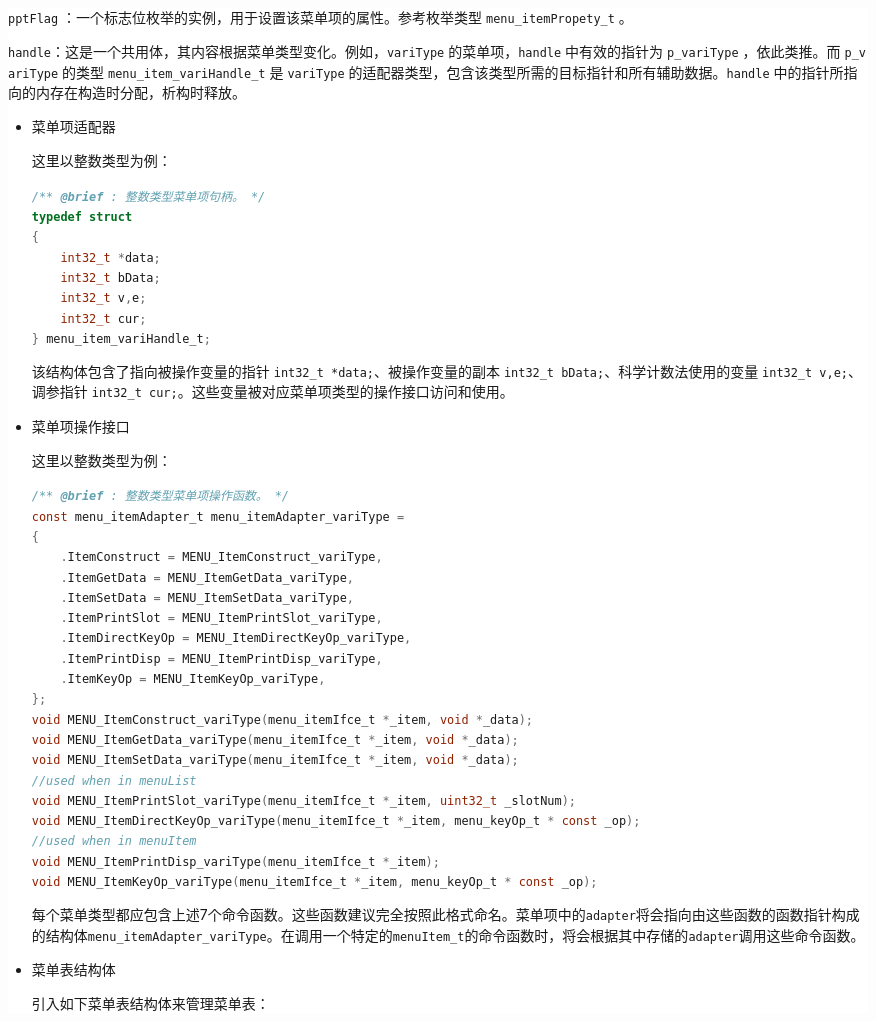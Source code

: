   `pptFlag` ：一个标志位枚举的实例，用于设置该菜单项的属性。参考枚举类型 `menu_itemPropety_t` 。
  
  `handle`：这是一个共用体，其内容根据菜单类型变化。例如，`variType` 的菜单项，`handle` 中有效的指针为 `p_variType` ，依此类推。而 `p_variType` 的类型 `menu_item_variHandle_t` 是 `variType` 的适配器类型，包含该类型所需的目标指针和所有辅助数据。`handle` 中的指针所指向的内存在构造时分配，析构时释放。
  
- 菜单项适配器

  这里以整数类型为例：

  ```c
  /** @brief : 整数类型菜单项句柄。 */
  typedef struct
  {
      int32_t *data;
      int32_t bData;
      int32_t v,e;
      int32_t cur;
  } menu_item_variHandle_t;
  ```

  该结构体包含了指向被操作变量的指针 `int32_t *data;`、被操作变量的副本 `int32_t bData;`、科学计数法使用的变量 `int32_t v,e;`、调参指针 `int32_t cur;`。这些变量被对应菜单项类型的操作接口访问和使用。

- 菜单项操作接口

  这里以整数类型为例：
  
  ```c
  /** @brief : 整数类型菜单项操作函数。 */
  const menu_itemAdapter_t menu_itemAdapter_variType =
  {
      .ItemConstruct = MENU_ItemConstruct_variType,
      .ItemGetData = MENU_ItemGetData_variType,
      .ItemSetData = MENU_ItemSetData_variType,
      .ItemPrintSlot = MENU_ItemPrintSlot_variType,
      .ItemDirectKeyOp = MENU_ItemDirectKeyOp_variType,
      .ItemPrintDisp = MENU_ItemPrintDisp_variType,
      .ItemKeyOp = MENU_ItemKeyOp_variType,
  };
  void MENU_ItemConstruct_variType(menu_itemIfce_t *_item, void *_data);
  void MENU_ItemGetData_variType(menu_itemIfce_t *_item, void *_data);
  void MENU_ItemSetData_variType(menu_itemIfce_t *_item, void *_data);
  //used when in menuList
  void MENU_ItemPrintSlot_variType(menu_itemIfce_t *_item, uint32_t _slotNum);
  void MENU_ItemDirectKeyOp_variType(menu_itemIfce_t *_item, menu_keyOp_t * const _op);
  //used when in menuItem
  void MENU_ItemPrintDisp_variType(menu_itemIfce_t *_item);
  void MENU_ItemKeyOp_variType(menu_itemIfce_t *_item, menu_keyOp_t * const _op);
  ```
  
  每个菜单类型都应包含上述7个命令函数。这些函数建议完全按照此格式命名。菜单项中的`adapter`将会指向由这些函数的函数指针构成的结构体`menu_itemAdapter_variType`。在调用一个特定的`menuItem_t`的命令函数时，将会根据其中存储的`adapter`调用这些命令函数。
  
- 菜单表结构体

  引入如下菜单表结构体来管理菜单表：
